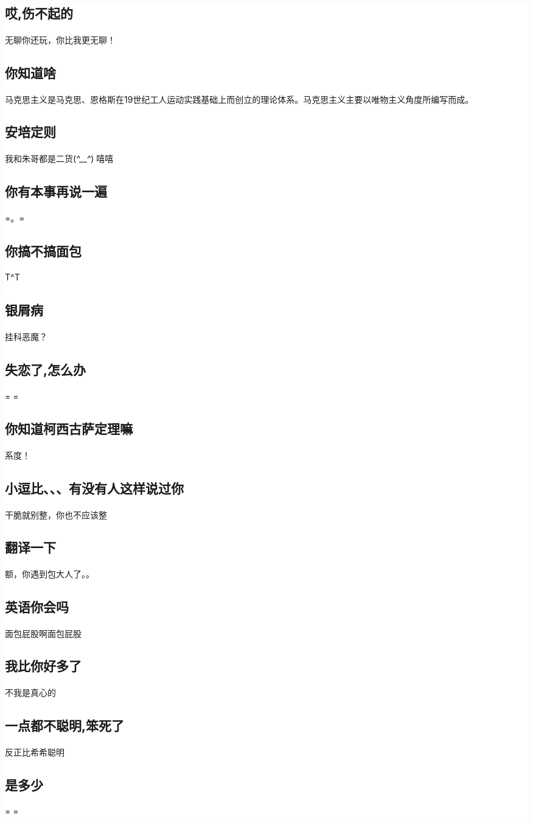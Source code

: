 ## 哎,伤不起的
无聊你还玩，你比我更无聊！

## 你知道啥
马克思主义是马克思、恩格斯在19世纪工人运动实践基础上而创立的理论体系。马克思主义主要以唯物主义角度所编写而成。

## 安培定则
我和朱哥都是二货(*^__^*) 嘻嘻

## 你有本事再说一遍
=。=

## 你搞不搞面包
T^T

## 银屑病
挂科恶魔？

## 失恋了,怎么办
= =

## 你知道柯西古萨定理嘛
系度！

## 小逗比、、、有没有人这样说过你
干脆就别整，你也不应该整

## 翻译一下
额，你遇到包大人了。。

## 英语你会吗
面包屁股啊面包屁股

## 我比你好多了
不我是真心的

## 一点都不聪明,笨死了
反正比希希聪明

## 是多少
= =
